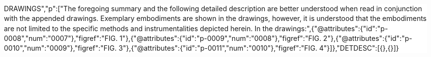 DRAWINGS","p":["The foregoing summary and the following detailed description are better understood when read in conjunction with the appended drawings. Exemplary embodiments are shown in the drawings, however, it is understood that the embodiments are not limited to the specific methods and instrumentalities depicted herein. In the drawings:",{"@attributes":{"id":"p-0008","num":"0007"},"figref":"FIG. 1"},{"@attributes":{"id":"p-0009","num":"0008"},"figref":"FIG. 2"},{"@attributes":{"id":"p-0010","num":"0009"},"figref":"FIG. 3"},{"@attributes":{"id":"p-0011","num":"0010"},"figref":"FIG. 4"}]},"DETDESC":[{},{}]}

